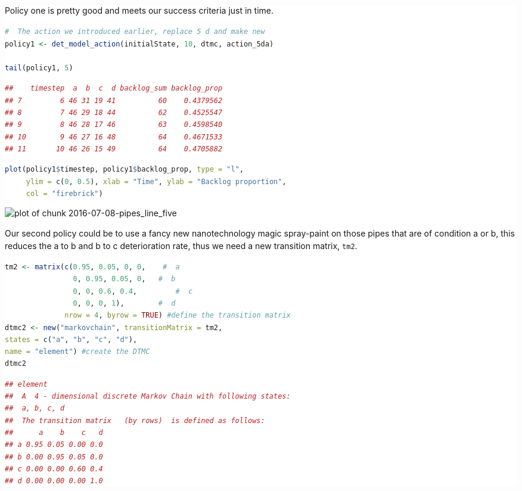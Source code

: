 Policy one is pretty good and meets our success criteria just in time.
 

```r
#  The action we introduced earlier, replace 5 d and make new
policy1 <- det_model_action(initialState, 10, dtmc, action_5da)
 
tail(policy1, 5)
```



```r
##    timestep  a  b  c  d backlog_sum backlog_prop
## 7         6 46 31 19 41          60    0.4379562
## 8         7 46 29 18 44          62    0.4525547
## 9         8 46 28 17 46          63    0.4598540
## 10        9 46 27 16 48          64    0.4671533
## 11       10 46 26 15 49          64    0.4705882
```



```r
plot(policy1$timestep, policy1$backlog_prop, type = "l",
     ylim = c(0, 0.5), xlab = "Time", ylab = "Backlog proportion",
     col = "firebrick")
```

![plot of chunk 2016-07-08-pipes_line_five](/figures/2016-07-08-pipes_line_five-1.svg)
 
Our second policy could be to use a fancy new nanotechnology magic spray-paint on those pipes that are of condition a or b, this reduces the a to b and b to c deterioration rate, thus we need a new transition matrix, `tm2`.
 

```r
tm2 <- matrix(c(0.95, 0.05, 0, 0,    #  a
                0, 0.95, 0.05, 0,   #  b
                0, 0, 0.6, 0.4,         #  c
                0, 0, 0, 1),        #  d
              nrow = 4, byrow = TRUE) #define the transition matrix
dtmc2 <- new("markovchain", transitionMatrix = tm2,
states = c("a", "b", "c", "d"),
name = "element") #create the DTMC
dtmc2
```



```r
## element 
##  A  4 - dimensional discrete Markov Chain with following states: 
##  a, b, c, d 
##  The transition matrix   (by rows)  is defined as follows: 
##      a    b    c   d
## a 0.95 0.05 0.00 0.0
## b 0.00 0.95 0.05 0.0
## c 0.00 0.00 0.60 0.4
## d 0.00 0.00 0.00 1.0
```
 
